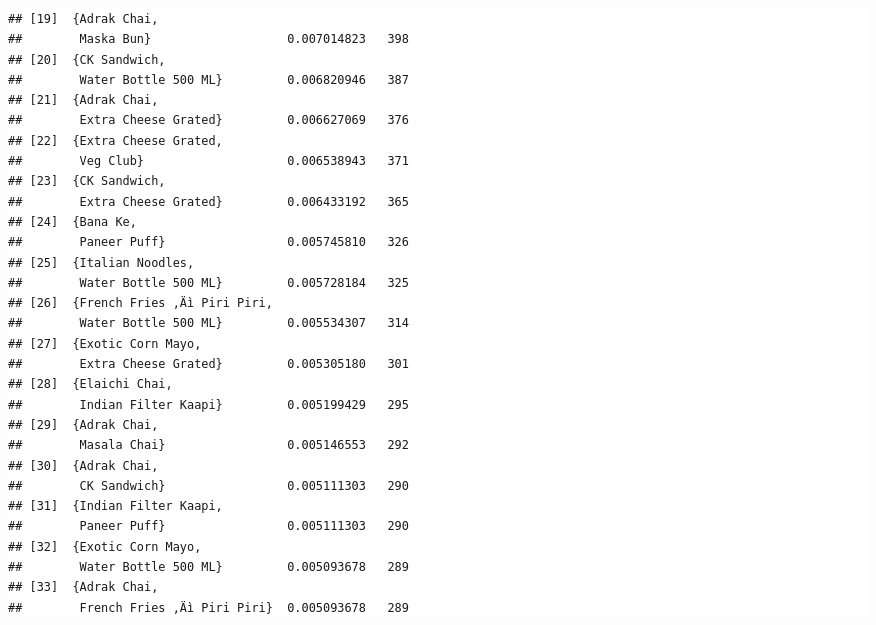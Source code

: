     ## [19]  {Adrak Chai,                                   
    ##        Maska Bun}                   0.007014823   398
    ## [20]  {CK Sandwich,                                  
    ##        Water Bottle 500 ML}         0.006820946   387
    ## [21]  {Adrak Chai,                                   
    ##        Extra Cheese Grated}         0.006627069   376
    ## [22]  {Extra Cheese Grated,                          
    ##        Veg Club}                    0.006538943   371
    ## [23]  {CK Sandwich,                                  
    ##        Extra Cheese Grated}         0.006433192   365
    ## [24]  {Bana Ke,                                      
    ##        Paneer Puff}                 0.005745810   326
    ## [25]  {Italian Noodles,                              
    ##        Water Bottle 500 ML}         0.005728184   325
    ## [26]  {French Fries ‚Äì Piri Piri,                   
    ##        Water Bottle 500 ML}         0.005534307   314
    ## [27]  {Exotic Corn Mayo,                             
    ##        Extra Cheese Grated}         0.005305180   301
    ## [28]  {Elaichi Chai,                                 
    ##        Indian Filter Kaapi}         0.005199429   295
    ## [29]  {Adrak Chai,                                   
    ##        Masala Chai}                 0.005146553   292
    ## [30]  {Adrak Chai,                                   
    ##        CK Sandwich}                 0.005111303   290
    ## [31]  {Indian Filter Kaapi,                          
    ##        Paneer Puff}                 0.005111303   290
    ## [32]  {Exotic Corn Mayo,                             
    ##        Water Bottle 500 ML}         0.005093678   289
    ## [33]  {Adrak Chai,                                   
    ##        French Fries ‚Äì Piri Piri}  0.005093678   289